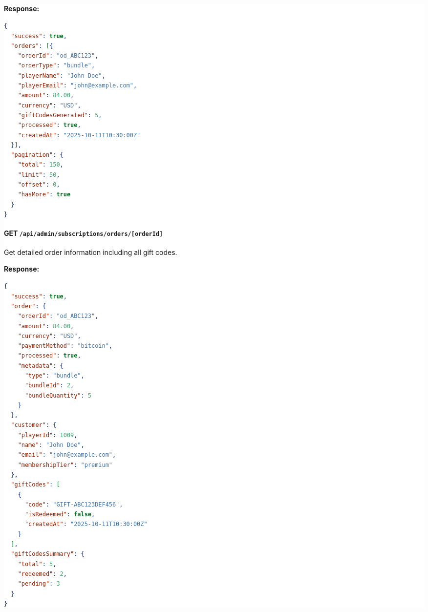 **Response:**
```json
{
  "success": true,
  "orders": [{
    "orderId": "od_ABC123",
    "orderType": "bundle",
    "playerName": "John Doe",
    "playerEmail": "john@example.com",
    "amount": 84.00,
    "currency": "USD",
    "giftCodesGenerated": 5,
    "processed": true,
    "createdAt": "2025-10-11T10:30:00Z"
  }],
  "pagination": {
    "total": 150,
    "limit": 50,
    "offset": 0,
    "hasMore": true
  }
}
```

#### GET `/api/admin/subscriptions/orders/[orderId]`
Get detailed order information including all gift codes.

**Response:**
```json
{
  "success": true,
  "order": {
    "orderId": "od_ABC123",
    "amount": 84.00,
    "currency": "USD",
    "paymentMethod": "bitcoin",
    "processed": true,
    "metadata": {
      "type": "bundle",
      "bundleId": 2,
      "bundleQuantity": 5
    }
  },
  "customer": {
    "playerId": 1009,
    "name": "John Doe",
    "email": "john@example.com",
    "membershipTier": "premium"
  },
  "giftCodes": [
    {
      "code": "GIFT-ABC123DEF456",
      "isRedeemed": false,
      "createdAt": "2025-10-11T10:30:00Z"
    }
  ],
  "giftCodesSummary": {
    "total": 5,
    "redeemed": 2,
    "pending": 3
  }
}
```
